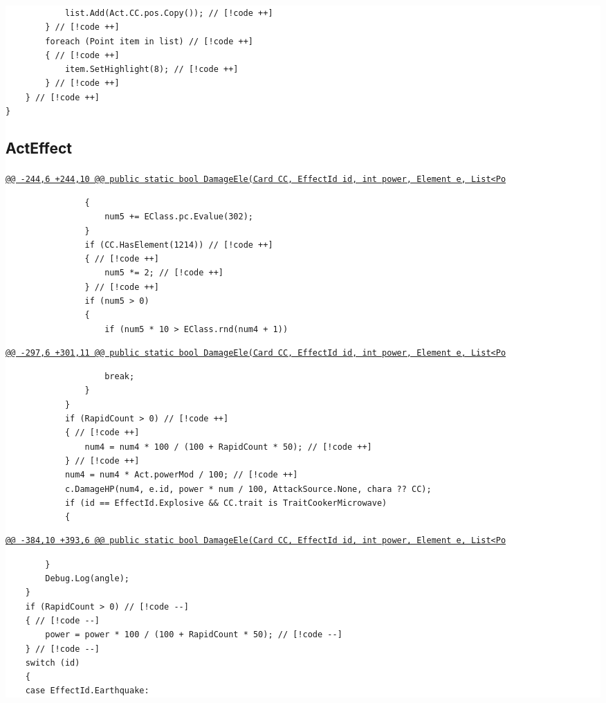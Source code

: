 ```cs:line-numbers=7
			list.Add(Act.CC.pos.Copy()); // [!code ++]
		} // [!code ++]
		foreach (Point item in list) // [!code ++]
		{ // [!code ++]
			item.SetHighlight(8); // [!code ++]
		} // [!code ++]
	} // [!code ++]
}
```

## ActEffect

[`@@ -244,6 +244,10 @@ public static bool DamageEle(Card CC, EffectId id, int power, Element e, List<Po`](https://github.com/Elin-Modding-Resources/Elin-Decompiled/blob/dea27d4a41f03a90808fe912f5675b95b8442d38/Elin/ActEffect.cs#L244-L249)
```cs:line-numbers=244
				{
					num5 += EClass.pc.Evalue(302);
				}
				if (CC.HasElement(1214)) // [!code ++]
				{ // [!code ++]
					num5 *= 2; // [!code ++]
				} // [!code ++]
				if (num5 > 0)
				{
					if (num5 * 10 > EClass.rnd(num4 + 1))
```

[`@@ -297,6 +301,11 @@ public static bool DamageEle(Card CC, EffectId id, int power, Element e, List<Po`](https://github.com/Elin-Modding-Resources/Elin-Decompiled/blob/dea27d4a41f03a90808fe912f5675b95b8442d38/Elin/ActEffect.cs#L297-L302)
```cs:line-numbers=297
					break;
				}
			}
			if (RapidCount > 0) // [!code ++]
			{ // [!code ++]
				num4 = num4 * 100 / (100 + RapidCount * 50); // [!code ++]
			} // [!code ++]
			num4 = num4 * Act.powerMod / 100; // [!code ++]
			c.DamageHP(num4, e.id, power * num / 100, AttackSource.None, chara ?? CC);
			if (id == EffectId.Explosive && CC.trait is TraitCookerMicrowave)
			{
```

[`@@ -384,10 +393,6 @@ public static bool DamageEle(Card CC, EffectId id, int power, Element e, List<Po`](https://github.com/Elin-Modding-Resources/Elin-Decompiled/blob/dea27d4a41f03a90808fe912f5675b95b8442d38/Elin/ActEffect.cs#L384-L393)
```cs:line-numbers=384
		}
		Debug.Log(angle);
	}
	if (RapidCount > 0) // [!code --]
	{ // [!code --]
		power = power * 100 / (100 + RapidCount * 50); // [!code --]
	} // [!code --]
	switch (id)
	{
	case EffectId.Earthquake:
```
